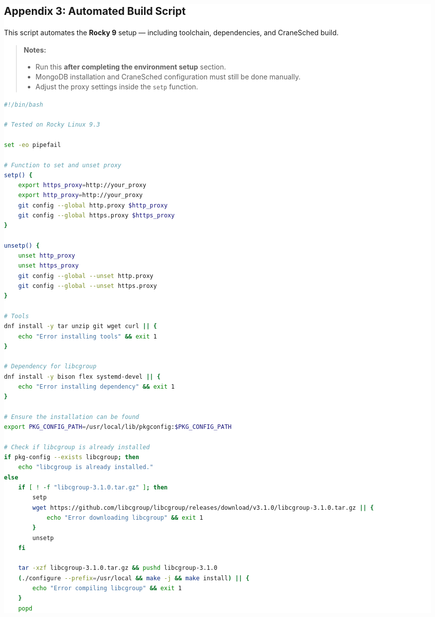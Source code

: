 ## Appendix 3: Automated Build Script

This script automates the **Rocky 9** setup — including toolchain, dependencies, and CraneSched build.

> **Notes:**
>
> * Run this **after completing the environment setup** section.
> * MongoDB installation and CraneSched configuration must still be done manually.
> * Adjust the proxy settings inside the `setp` function.

```bash
#!/bin/bash

# Tested on Rocky Linux 9.3

set -eo pipefail

# Function to set and unset proxy
setp() {
    export https_proxy=http://your_proxy
    export http_proxy=http://your_proxy
    git config --global http.proxy $http_proxy
    git config --global https.proxy $https_proxy
}

unsetp() {
    unset http_proxy
    unset https_proxy
    git config --global --unset http.proxy
    git config --global --unset https.proxy
}

# Tools 
dnf install -y tar unzip git wget curl || {
    echo "Error installing tools" && exit 1
}

# Dependency for libcgroup
dnf install -y bison flex systemd-devel || {
    echo "Error installing dependency" && exit 1
}

# Ensure the installation can be found
export PKG_CONFIG_PATH=/usr/local/lib/pkgconfig:$PKG_CONFIG_PATH

# Check if libcgroup is already installed
if pkg-config --exists libcgroup; then
    echo "libcgroup is already installed."
else
    if [ ! -f "libcgroup-3.1.0.tar.gz" ]; then
        setp
        wget https://github.com/libcgroup/libcgroup/releases/download/v3.1.0/libcgroup-3.1.0.tar.gz || {
            echo "Error downloading libcgroup" && exit 1
        }
        unsetp
    fi

    tar -xzf libcgroup-3.1.0.tar.gz && pushd libcgroup-3.1.0
    (./configure --prefix=/usr/local && make -j && make install) || {
        echo "Error compiling libcgroup" && exit 1
    }
    popd
```